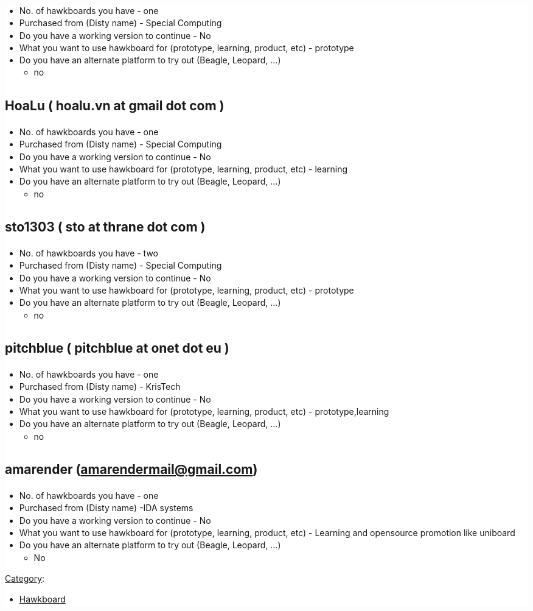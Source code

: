 -   No. of hawkboards you have - one
-   Purchased from (Disty name) - Special Computing
-   Do you have a working version to continue - No
-   What you want to use hawkboard for (prototype, learning, product,
    etc) - prototype
-   Do you have an alternate platform to try out (Beagle, Leopard, ...)
    - no

## HoaLu ( hoalu.vn at gmail dot com )

-   No. of hawkboards you have - one
-   Purchased from (Disty name) - Special Computing
-   Do you have a working version to continue - No
-   What you want to use hawkboard for (prototype, learning, product,
    etc) - learning
-   Do you have an alternate platform to try out (Beagle, Leopard, ...)
    - no

## sto1303 ( sto at thrane dot com )

-   No. of hawkboards you have - two
-   Purchased from (Disty name) - Special Computing
-   Do you have a working version to continue - No
-   What you want to use hawkboard for (prototype, learning, product,
    etc) - prototype
-   Do you have an alternate platform to try out (Beagle, Leopard, ...)
    - no

## pitchblue ( pitchblue at onet dot eu )

-   No. of hawkboards you have - one
-   Purchased from (Disty name) - KrisTech
-   Do you have a working version to continue - No
-   What you want to use hawkboard for (prototype, learning, product,
    etc) - prototype,learning
-   Do you have an alternate platform to try out (Beagle, Leopard, ...)
    - no

## amarender (amarendermail@gmail.com)

-   No. of hawkboards you have - one
-   Purchased from (Disty name) -IDA systems
-   Do you have a working version to continue - No
-   What you want to use hawkboard for (prototype, learning, product,
    etc) - Learning and opensource promotion like uniboard
-   Do you have an alternate platform to try out (Beagle, Leopard, ...)
    - No


[Category](http://eLinux.org/Special:Categories "Special:Categories"):

-   [Hawkboard](http://eLinux.org/Category:Hawkboard "Category:Hawkboard")

